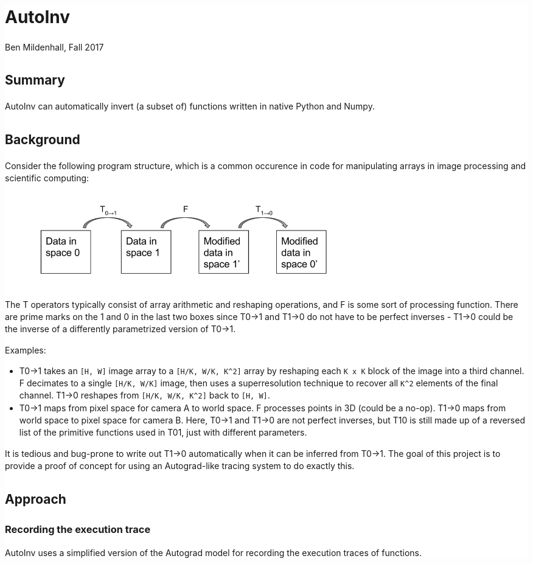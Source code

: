 # AutoInv
Ben Mildenhall, Fall 2017

## Summary
AutoInv can automatically invert (a subset of) functions written in native Python and Numpy.

## Background
Consider the following program structure, which is a common occurence in code for manipulating arrays in image processing and scientific computing:

<img src="./imgs/fig0_1.svg" width="600">

The T operators typically consist of array arithmetic and reshaping operations, and F is some sort of processing function. There are prime marks on the 1 and 0 in the last two boxes since T0->1 and T1->0 do not have to be perfect inverses - T1->0 could be the inverse of a differently parametrized version of T0->1.

Examples:

* T0->1 takes an `[H, W]` image array to a `[H/K, W/K, K^2]` array by reshaping each `K x K` block of the image into a third channel. F decimates to a single `[H/K, W/K]` image, then uses a superresolution technique to recover all `K^2` elements of the final channel. T1->0 reshapes from `[H/K, W/K, K^2]` back to `[H, W]`.
* T0->1 maps from pixel space for camera A to world space. F processes points in 3D (could be a no-op). T1->0 maps from world space to pixel space for camera B. Here, T0->1 and T1->0 are not perfect inverses, but T10 is still made up of a reversed list of the primitive functions used in T01, just with different parameters.

It is tedious and bug-prone to write out T1->0 automatically when it can be inferred from T0->1. The goal of this project is to provide a proof of concept for using an Autograd-like tracing system to do exactly this.


## Approach

### Recording the execution trace

AutoInv uses a simplified version of the Autograd model for recording the execution traces of functions.
